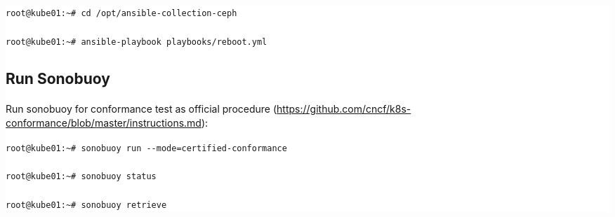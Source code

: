     root@kube01:~# cd /opt/ansible-collection-ceph
    
    root@kube01:~# ansible-playbook playbooks/reboot.yml

## Run Sonobuoy

Run sonobuoy for conformance test as official procedure
(<https://github.com/cncf/k8s-conformance/blob/master/instructions.md>):

    root@kube01:~# sonobuoy run --mode=certified-conformance
    
    root@kube01:~# sonobuoy status
    
    root@kube01:~# sonobuoy retrieve
